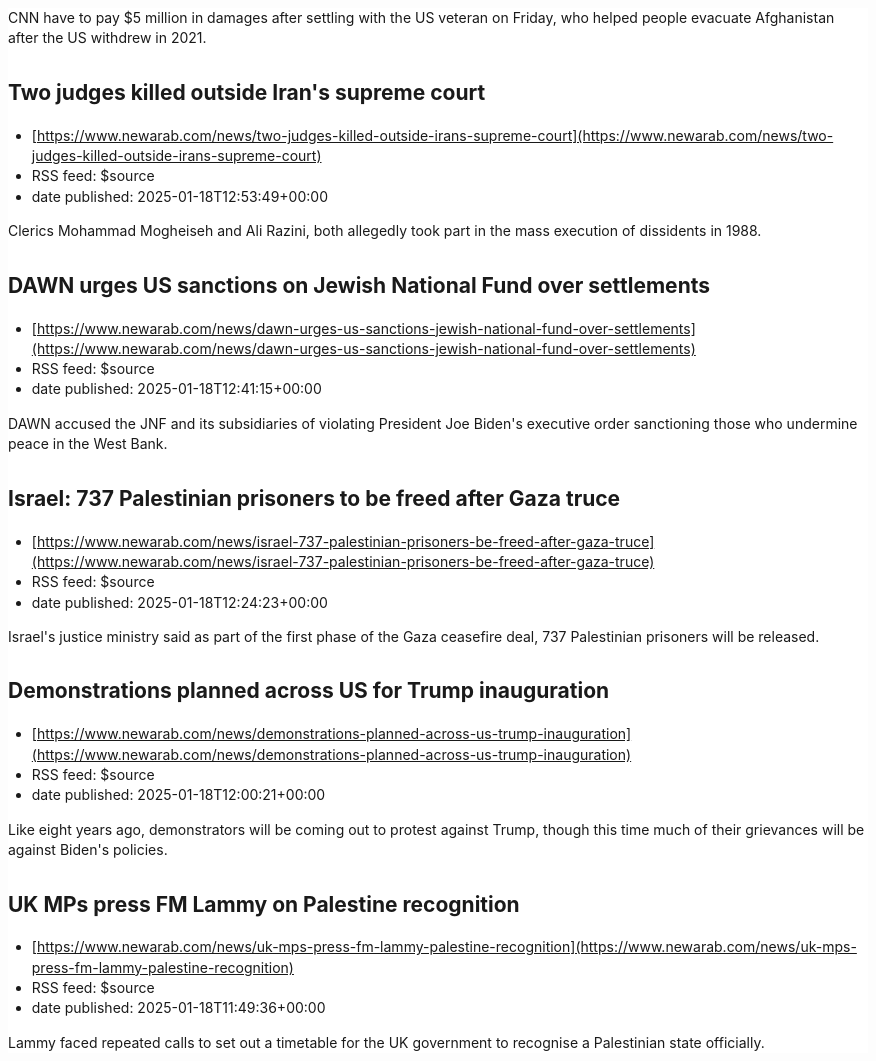 CNN have to pay $5 million in damages after settling with the US veteran on Friday, who helped people evacuate Afghanistan after the US withdrew in 2021.

## Two judges killed outside Iran's supreme court
 - [https://www.newarab.com/news/two-judges-killed-outside-irans-supreme-court](https://www.newarab.com/news/two-judges-killed-outside-irans-supreme-court)
 - RSS feed: $source
 - date published: 2025-01-18T12:53:49+00:00

Clerics Mohammad Mogheiseh and Ali Razini, both allegedly took part in the mass execution of dissidents in 1988.

## DAWN urges US sanctions on Jewish National Fund over settlements
 - [https://www.newarab.com/news/dawn-urges-us-sanctions-jewish-national-fund-over-settlements](https://www.newarab.com/news/dawn-urges-us-sanctions-jewish-national-fund-over-settlements)
 - RSS feed: $source
 - date published: 2025-01-18T12:41:15+00:00

DAWN accused the JNF and its subsidiaries of violating President Joe Biden's executive order sanctioning those who undermine peace in the West Bank.

## Israel: 737 Palestinian prisoners to be freed after Gaza truce
 - [https://www.newarab.com/news/israel-737-palestinian-prisoners-be-freed-after-gaza-truce](https://www.newarab.com/news/israel-737-palestinian-prisoners-be-freed-after-gaza-truce)
 - RSS feed: $source
 - date published: 2025-01-18T12:24:23+00:00

Israel's justice ministry said as part of the first phase of the Gaza ceasefire deal, 737 Palestinian prisoners will be released.

## Demonstrations planned across US for Trump inauguration
 - [https://www.newarab.com/news/demonstrations-planned-across-us-trump-inauguration](https://www.newarab.com/news/demonstrations-planned-across-us-trump-inauguration)
 - RSS feed: $source
 - date published: 2025-01-18T12:00:21+00:00

Like eight years ago, demonstrators will be coming out to protest against Trump, though this time much of their grievances will be against Biden's policies.

## UK MPs press FM Lammy on Palestine recognition
 - [https://www.newarab.com/news/uk-mps-press-fm-lammy-palestine-recognition](https://www.newarab.com/news/uk-mps-press-fm-lammy-palestine-recognition)
 - RSS feed: $source
 - date published: 2025-01-18T11:49:36+00:00

Lammy faced repeated calls to set out a timetable for the UK government to recognise a Palestinian state officially.
